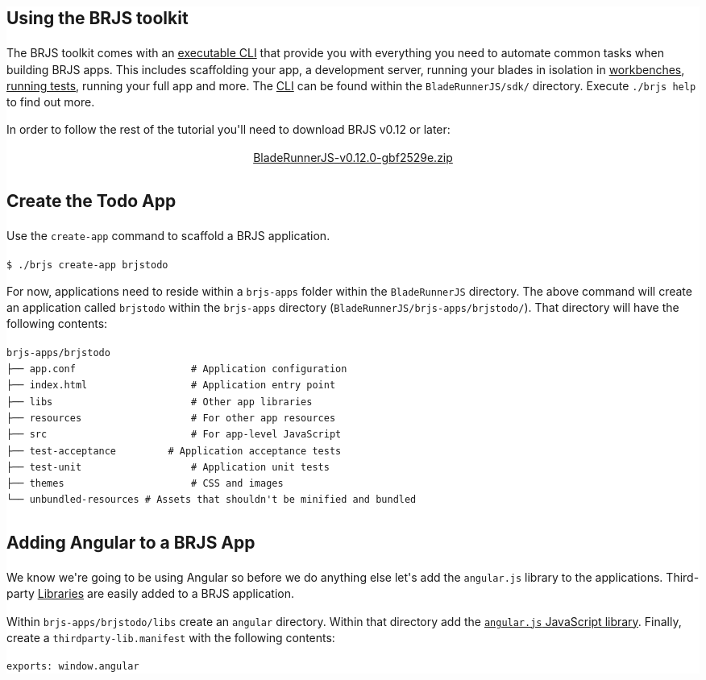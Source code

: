 ## Using the BRJS toolkit

The BRJS toolkit comes with an [executable CLI](http://bladerunnerjs.org/docs/use/commandline/) that provide you with everything you need to automate common tasks when building BRJS apps. This includes scaffolding your app, a development server, running your blades in isolation in [workbenches](http://bladerunnerjs.org/docs/concepts/workbenches/), [running tests](http://bladerunnerjs.org/docs/use/running_tests/), running your full app and more. The [CLI](http://bladerunnerjs.org/docs/use/commandline/) can be found within the `BladeRunnerJS/sdk/` directory. Execute `./brjs help` to find out more.

In order to follow the rest of the tutorial you'll need to download BRJS v0.12 or later:

<center><a class="btn btn-success brjs-latest-download" role="button" aria-label="52 MB" href="https://github.com/BladeRunnerJS/brjs/releases/tag/v0.12">
	<span class="glyphicon glyphicon-arrow-down"></span> BladeRunnerJS-v0.12.0-gbf2529e.zip
</a></center>

## Create the Todo App

Use the `create-app` command to scaffold a BRJS application.

```
$ ./brjs create-app brjstodo
```

For now, applications need to reside within a `brjs-apps` folder within the `BladeRunnerJS` directory. The above command will create an application called `brjstodo` within the `brjs-apps` directory (`BladeRunnerJS/brjs-apps/brjstodo/`). That directory will have the following contents:

```
brjs-apps/brjstodo
├── app.conf    				# Application configuration
├── index.html  				# Application entry point
├── libs        				# Other app libraries
├── resources   				# For other app resources
├── src         				# For app-level JavaScript
├── test-acceptance 		# Application acceptance tests
├── test-unit   				# Application unit tests
├── themes      				# CSS and images
└── unbundled-resources # Assets that shouldn't be minified and bundled
```

## Adding Angular to a BRJS App

We know we're going to be using Angular so before we do anything else let's add the `angular.js` library to the applications. Third-party [Libraries](http://bladerunnerjs.org/docs/concepts/libraries/) are easily added to a BRJS application.

Within `brjs-apps/brjstodo/libs` create an `angular` directory. Within that directory add the [`angular.js` JavaScript library](http://ajax.googleapis.com/ajax/libs/angularjs/1.2.23/angular.js). Finally, create a `thirdparty-lib.manifest` with the following contents:

```
exports: window.angular
```
